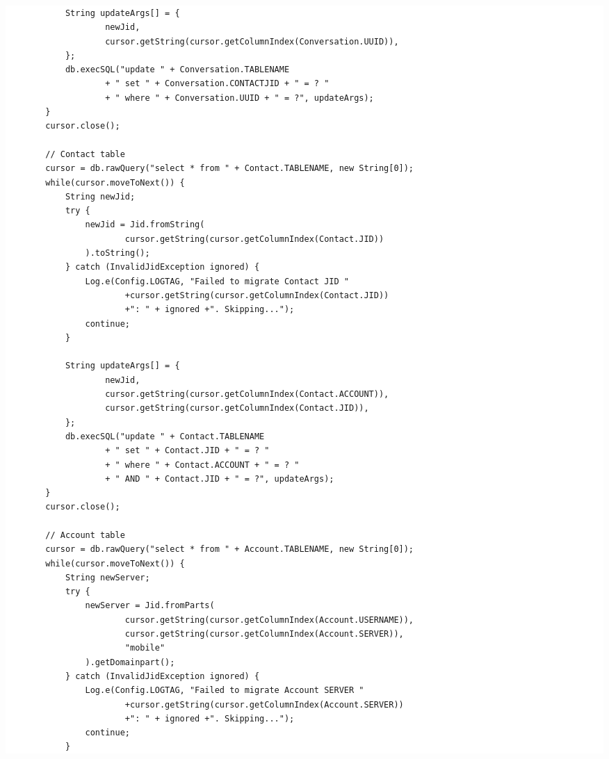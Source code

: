 				String updateArgs[] = {
						newJid,
						cursor.getString(cursor.getColumnIndex(Conversation.UUID)),
				};
				db.execSQL("update " + Conversation.TABLENAME
						+ " set " + Conversation.CONTACTJID	+ " = ? "
						+ " where " + Conversation.UUID + " = ?", updateArgs);
			}
			cursor.close();

			// Contact table
			cursor = db.rawQuery("select * from " + Contact.TABLENAME, new String[0]);
			while(cursor.moveToNext()) {
				String newJid;
				try {
					newJid = Jid.fromString(
							cursor.getString(cursor.getColumnIndex(Contact.JID))
					).toString();
				} catch (InvalidJidException ignored) {
					Log.e(Config.LOGTAG, "Failed to migrate Contact JID "
							+cursor.getString(cursor.getColumnIndex(Contact.JID))
							+": " + ignored +". Skipping...");
					continue;
				}

				String updateArgs[] = {
						newJid,
						cursor.getString(cursor.getColumnIndex(Contact.ACCOUNT)),
						cursor.getString(cursor.getColumnIndex(Contact.JID)),
				};
				db.execSQL("update " + Contact.TABLENAME
						+ " set " + Contact.JID + " = ? "
						+ " where " + Contact.ACCOUNT + " = ? "
						+ " AND " + Contact.JID + " = ?", updateArgs);
			}
			cursor.close();

			// Account table
			cursor = db.rawQuery("select * from " + Account.TABLENAME, new String[0]);
			while(cursor.moveToNext()) {
				String newServer;
				try {
					newServer = Jid.fromParts(
							cursor.getString(cursor.getColumnIndex(Account.USERNAME)),
							cursor.getString(cursor.getColumnIndex(Account.SERVER)),
							"mobile"
					).getDomainpart();
				} catch (InvalidJidException ignored) {
					Log.e(Config.LOGTAG, "Failed to migrate Account SERVER "
							+cursor.getString(cursor.getColumnIndex(Account.SERVER))
							+": " + ignored +". Skipping...");
					continue;
				}
